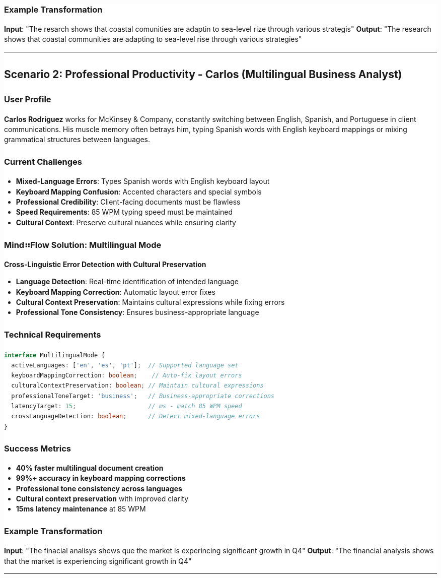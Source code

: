 ### Example Transformation
**Input**: "The resarch shows that coastal comunities are adaptin to sea-level rize through various strategis"
**Output**: "The research shows that coastal communities are adapting to sea-level rise through various strategies"

---

## Scenario 2: Professional Productivity - Carlos (Multilingual Business Analyst)

### User Profile
**Carlos Rodriguez** works for McKinsey & Company, constantly switching between English, Spanish, and Portuguese in client communications. His muscle memory often betrays him, typing Spanish words with English keyboard mappings or mixing grammatical structures between languages.

### Current Challenges
- **Mixed-Language Errors**: Types Spanish words with English keyboard layout
- **Keyboard Mapping Confusion**: Accented characters and special symbols
- **Professional Credibility**: Client-facing documents must be flawless
- **Speed Requirements**: 85 WPM typing speed must be maintained
- **Cultural Context**: Preserve cultural nuances while ensuring clarity

### Mind⠶Flow Solution: Multilingual Mode
**Cross-Linguistic Error Detection with Cultural Preservation**
- **Language Detection**: Real-time identification of intended language
- **Keyboard Mapping Correction**: Automatic layout error fixes
- **Cultural Context Preservation**: Maintains cultural expressions while fixing errors
- **Professional Tone Consistency**: Ensures business-appropriate language

### Technical Requirements
```typescript
interface MultilingualMode {
  activeLanguages: ['en', 'es', 'pt'];  // Supported language set
  keyboardMappingCorrection: boolean;    // Auto-fix layout errors
  culturalContextPreservation: boolean; // Maintain cultural expressions
  professionalToneTarget: 'business';   // Business-appropriate corrections
  latencyTarget: 15;                    // ms - match 85 WPM speed
  crossLanguageDetection: boolean;      // Detect mixed-language errors
}
```

### Success Metrics
- **40% faster multilingual document creation**
- **99%+ accuracy in keyboard mapping corrections**
- **Professional tone consistency across languages**
- **Cultural context preservation** with improved clarity
- **15ms latency maintenance** at 85 WPM

### Example Transformation
**Input**: "The finacial analisys shows que the market is experincing significant growth in Q4"
**Output**: "The financial analysis shows that the market is experiencing significant growth in Q4"

---